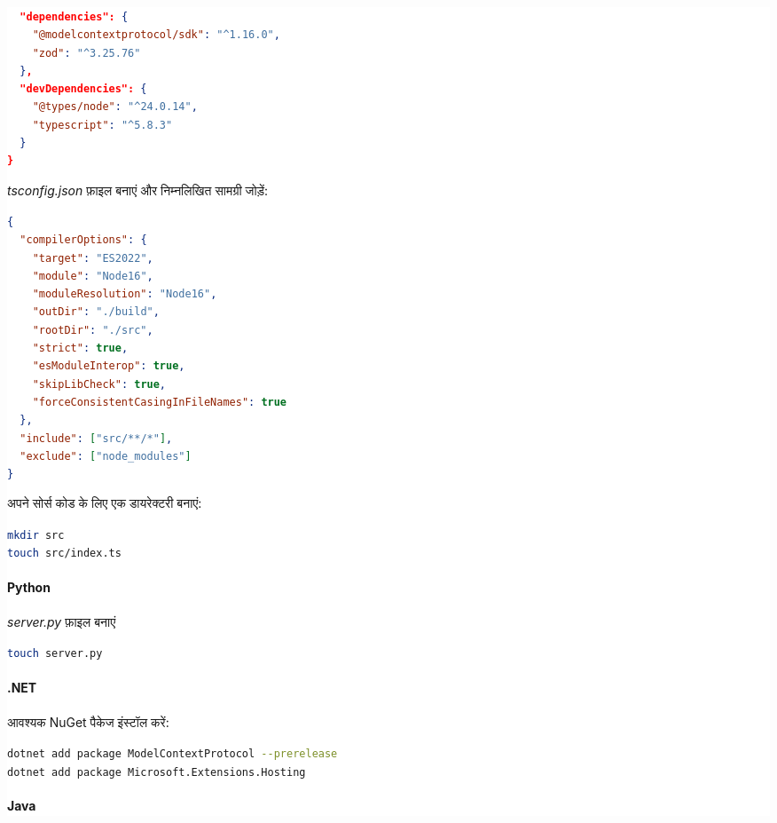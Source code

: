```json
  "dependencies": {
    "@modelcontextprotocol/sdk": "^1.16.0",
    "zod": "^3.25.76"
  },
  "devDependencies": {
    "@types/node": "^24.0.14",
    "typescript": "^5.8.3"
  }
}
```

*tsconfig.json* फ़ाइल बनाएं और निम्नलिखित सामग्री जोड़ें:

```json
{
  "compilerOptions": {
    "target": "ES2022",
    "module": "Node16",
    "moduleResolution": "Node16",
    "outDir": "./build",
    "rootDir": "./src",
    "strict": true,
    "esModuleInterop": true,
    "skipLibCheck": true,
    "forceConsistentCasingInFileNames": true
  },
  "include": ["src/**/*"],
  "exclude": ["node_modules"]
}
```

अपने सोर्स कोड के लिए एक डायरेक्टरी बनाएं:

```sh
mkdir src
touch src/index.ts
```

#### Python

*server.py* फ़ाइल बनाएं

```sh
touch server.py
```

#### .NET

आवश्यक NuGet पैकेज इंस्टॉल करें:

```sh
dotnet add package ModelContextProtocol --prerelease
dotnet add package Microsoft.Extensions.Hosting
```

#### Java
